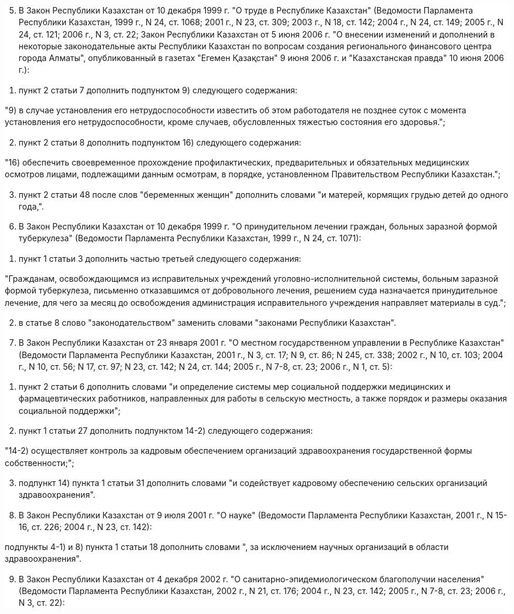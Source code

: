 5. В Закон Республики Казахстан от 10 декабря 1999 г. "О труде в Республике Казахстан" (Ведомости Парламента Республики Казахстан, 1999 г., N 24, ст. 1068; 2001 г., N 23, ст. 309; 2003 г., N 18, ст. 142; 2004 г., N 24, ст. 149; 2005 г., N 24, ст. 121; 2006 г., N 3, ст. 22; Закон Республики Казахстан от 5 июня 2006 г. "О внесении изменений и дополнений в некоторые законодательные акты Республики Казахстан по вопросам создания регионального финансового центра города Алматы", опубликованный в газетах "Егемен Қазақстан" 9 июня 2006 г. и "Казахстанская правда" 10 июня 2006 г.):

1) пункт 2 статьи 7 дополнить подпунктом 9) следующего содержания:

"9) в случае установления его нетрудоспособности известить об этом работодателя не позднее суток с момента установления его нетрудоспособности, кроме случаев, обусловленных тяжестью состояния его здоровья.";

2) пункт 2 статьи 8 дополнить подпунктом 16) следующего содержания:

"16) обеспечить своевременное прохождение профилактических, предварительных и обязательных медицинских осмотров лицами, подлежащими данным осмотрам, в порядке, установленном Правительством Республики Казахстан.";

3) пункт 2 статьи 48 после слов "беременных женщин" дополнить словами "и матерей, кормящих грудью детей до одного года,".

6. В Закон Республики Казахстан от 10 декабря 1999 г. "О принудительном лечении граждан, больных заразной формой туберкулеза" (Ведомости Парламента Республики Казахстан, 1999 г., N 24, ст. 1071):

1) пункт 1 статьи 3 дополнить частью третьей следующего содержания:

"Гражданам, освобождающимся из исправительных учреждений уголовно-исполнительной системы, больным заразной формой туберкулеза, письменно отказавшимся от добровольного лечения, решением суда назначается принудительное лечение, для чего за месяц до освобождения администрация исправительного учреждения направляет материалы в суд.";

2) в статье 8 слово "законодательством" заменить словами "законами Республики Казахстан".

7. В Закон Республики Казахстан от 23 января 2001 г. "О местном государственном управлении в Республике Казахстан" (Ведомости Парламента Республики Казахстан, 2001 г., N 3, ст. 17; N 9, ст. 86; N 245, ст. 338; 2002 г., N 10, ст. 103; 2004 г., N 10, ст. 56; N 17, ст. 97; N 23, ст. 142; N 24, ст. 144; 2005 г., N 7-8, ст. 23; 2006 г., N 1, ст. 5):

1) пункт 2 статьи 6 дополнить словами "и определение системы мер социальной поддержки медицинских и фармацевтических работников, направленных для работы в сельскую местность, а также порядок и размеры оказания социальной поддержки";

2) пункт 1 статьи 27 дополнить подпунктом 14-2) следующего содержания:

"14-2) осуществляет контроль за кадровым обеспечением организаций здравоохранения государственной формы собственности;";

3) подпункт 14) пункта 1 статьи 31 дополнить словами "и содействует кадровому обеспечению сельских организаций здравоохранения".

8. В Закон Республики Казахстан от 9 июля 2001 г. "О науке" (Ведомости Парламента Республики Казахстан, 2001 г., N 15-16, ст. 226; 2004 г., N 23, ст. 142):

подпункты 4-1) и 8) пункта 1 статьи 18 дополнить словами ", за исключением научных организаций в области здравоохранения".

9. В Закон Республики Казахстан от 4 декабря 2002 г. "О санитарно-эпидемиологическом благополучии населения" (Ведомости Парламента Республики Казахстан, 2002 г., N 21, ст. 176; 2004 г., N 23, ст. 142; 2005 г., N 7-8, ст. 23; 2006 г., N 3, ст. 22):

